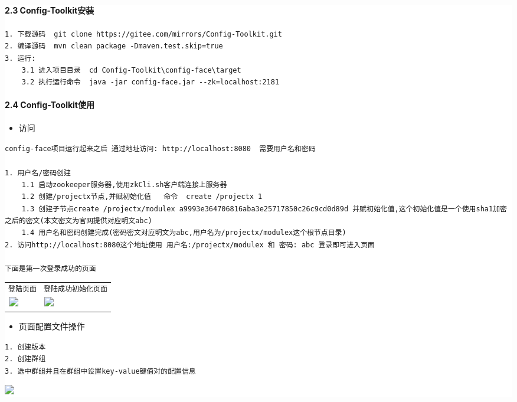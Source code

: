 #### 2.3 Config-Toolkit安装

```
1. 下载源码  git clone https://gitee.com/mirrors/Config-Toolkit.git
2. 编译源码  mvn clean package -Dmaven.test.skip=true 
3. 运行: 
	3.1 进入项目目录  cd Config-Toolkit\config-face\target
	3.2 执行运行命令  java -jar config-face.jar --zk=localhost:2181
```

#### 2.4 Config-Toolkit使用

* 访问

```
config-face项目运行起来之后 通过地址访问: http://localhost:8080  需要用户名和密码

1. 用户名/密码创建
	1.1 启动zookeeper服务器,使用zkCli.sh客户端连接上服务器
	1.2 创建/projectx节点,并赋初始化值   命令  create /projectx 1
	1.3 创建子节点create /projectx/modulex a9993e364706816aba3e25717850c26c9cd0d89d 并赋初始化值,这个初始化值是一个使用sha1加密之后的密文(本文密文为官网提供对应明文abc)
	1.4 用户名和密码创建完成(密码密文对应明文为abc,用户名为/projectx/modulex这个根节点目录)
2. 访问http://localhost:8080这个地址使用 用户名:/projectx/modulex 和 密码: abc 登录即可进入页面

下面是第一次登录成功的页面

```

<table>
	<tr>
		<td style="font-size:12px;text-align:center;">登陆页面</td>
		<td style="font-size:12px;text-align:center;">登陆成功初始化页面</td>
	</tr>
	<tr>
		<td>
			<img src="https://note.youdao.com/yws/api/personal/file/WEB6bc43e0148ec9cb8171795ec662d6f44?method=download&shareKey=b69393e2b42212ad7e876511f2e0b904">
		</td>
		<td>
			<img src="https://note.youdao.com/yws/api/personal/file/WEBd0726e08fc0eeab8c700edaf0f2657c7?method=download&shareKey=cdadceeb16e68767bba605cfad2b22a3">
		</td>
	</tr>
</table>

* 页面配置文件操作

```
1. 创建版本
2. 创建群组
3. 选中群组并且在群组中设置key-value键值对的配置信息
```

<img src="https://note.youdao.com/yws/api/personal/file/WEB134023e11301692196643204f95658d4?method=download&shareKey=d9204cdd6ab11be04933de5b3a947e6e">
